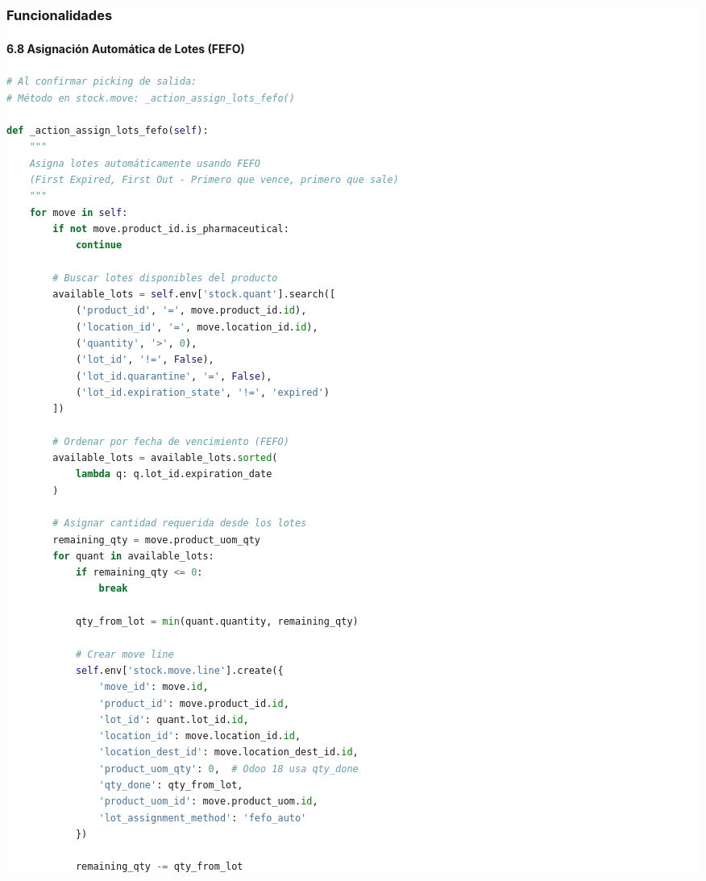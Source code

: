 ### Funcionalidades

#### 6.8 Asignación Automática de Lotes (FEFO)
```python
# Al confirmar picking de salida:
# Método en stock.move: _action_assign_lots_fefo()

def _action_assign_lots_fefo(self):
    """
    Asigna lotes automáticamente usando FEFO
    (First Expired, First Out - Primero que vence, primero que sale)
    """
    for move in self:
        if not move.product_id.is_pharmaceutical:
            continue
            
        # Buscar lotes disponibles del producto
        available_lots = self.env['stock.quant'].search([
            ('product_id', '=', move.product_id.id),
            ('location_id', '=', move.location_id.id),
            ('quantity', '>', 0),
            ('lot_id', '!=', False),
            ('lot_id.quarantine', '=', False),
            ('lot_id.expiration_state', '!=', 'expired')
        ])
        
        # Ordenar por fecha de vencimiento (FEFO)
        available_lots = available_lots.sorted(
            lambda q: q.lot_id.expiration_date
        )
        
        # Asignar cantidad requerida desde los lotes
        remaining_qty = move.product_uom_qty
        for quant in available_lots:
            if remaining_qty <= 0:
                break
                
            qty_from_lot = min(quant.quantity, remaining_qty)
            
            # Crear move line
            self.env['stock.move.line'].create({
                'move_id': move.id,
                'product_id': move.product_id.id,
                'lot_id': quant.lot_id.id,
                'location_id': move.location_id.id,
                'location_dest_id': move.location_dest_id.id,
                'product_uom_qty': 0,  # Odoo 18 usa qty_done
                'qty_done': qty_from_lot,
                'product_uom_id': move.product_uom.id,
                'lot_assignment_method': 'fefo_auto'
            })
            
            remaining_qty -= qty_from_lot
```
